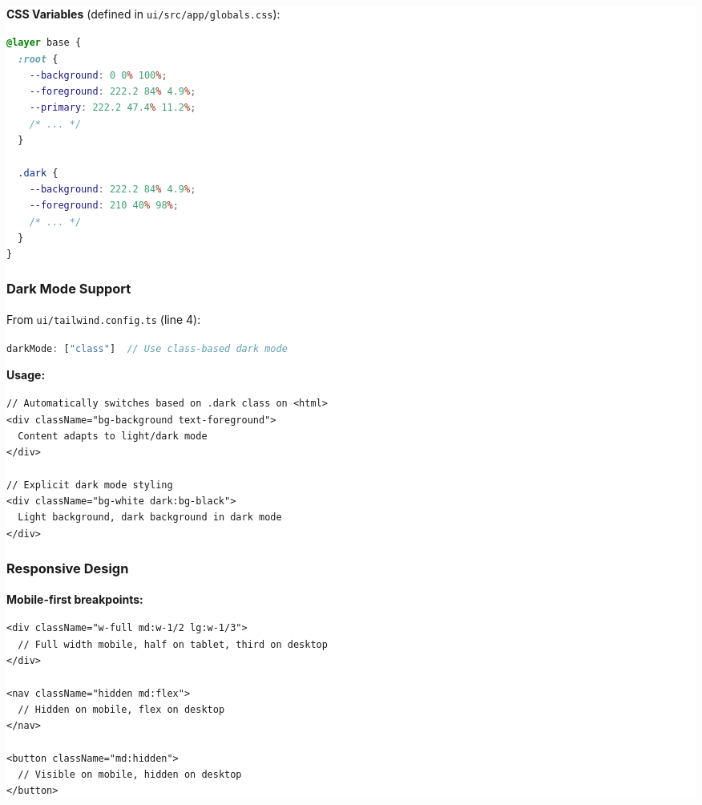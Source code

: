 **CSS Variables** (defined in `ui/src/app/globals.css`):

```css
@layer base {
  :root {
    --background: 0 0% 100%;
    --foreground: 222.2 84% 4.9%;
    --primary: 222.2 47.4% 11.2%;
    /* ... */
  }

  .dark {
    --background: 222.2 84% 4.9%;
    --foreground: 210 40% 98%;
    /* ... */
  }
}
```

### Dark Mode Support

From `ui/tailwind.config.ts` (line 4):

```js
darkMode: ["class"]  // Use class-based dark mode
```

**Usage:**

```tsx
// Automatically switches based on .dark class on <html>
<div className="bg-background text-foreground">
  Content adapts to light/dark mode
</div>

// Explicit dark mode styling
<div className="bg-white dark:bg-black">
  Light background, dark background in dark mode
</div>
```

### Responsive Design

**Mobile-first breakpoints:**

```tsx
<div className="w-full md:w-1/2 lg:w-1/3">
  // Full width mobile, half on tablet, third on desktop
</div>

<nav className="hidden md:flex">
  // Hidden on mobile, flex on desktop
</nav>

<button className="md:hidden">
  // Visible on mobile, hidden on desktop
</button>
```
